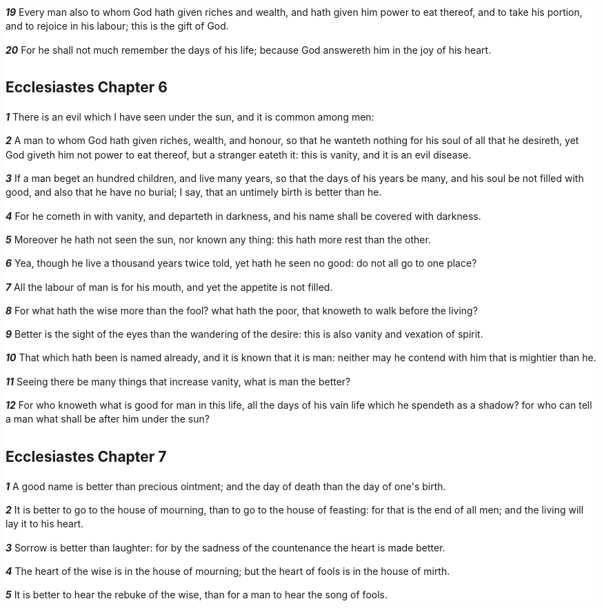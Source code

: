 ***19*** Every man also to whom God hath given riches and wealth, and hath given him power to eat thereof, and to take his portion, and to rejoice in his labour; this is the gift of God.

***20*** For he shall not much remember the days of his life; because God answereth him in the joy of his heart.


## Ecclesiastes Chapter 6

***1*** There is an evil which I have seen under the sun, and it is common among men:

***2*** A man to whom God hath given riches, wealth, and honour, so that he wanteth nothing for his soul of all that he desireth, yet God giveth him not power to eat thereof, but a stranger eateth it: this is vanity, and it is an evil disease.

***3*** If a man beget an hundred children, and live many years, so that the days of his years be many, and his soul be not filled with good, and also that he have no burial; I say, that an untimely birth is better than he.

***4*** For he cometh in with vanity, and departeth in darkness, and his name shall be covered with darkness.

***5*** Moreover he hath not seen the sun, nor known any thing: this hath more rest than the other.

***6*** Yea, though he live a thousand years twice told, yet hath he seen no good: do not all go to one place?

***7*** All the labour of man is for his mouth, and yet the appetite is not filled.

***8*** For what hath the wise more than the fool? what hath the poor, that knoweth to walk before the living?

***9*** Better is the sight of the eyes than the wandering of the desire: this is also vanity and vexation of spirit.

***10*** That which hath been is named already, and it is known that it is man: neither may he contend with him that is mightier than he.

***11*** Seeing there be many things that increase vanity, what is man the better?

***12*** For who knoweth what is good for man in this life, all the days of his vain life which he spendeth as a shadow? for who can tell a man what shall be after him under the sun?


## Ecclesiastes Chapter 7

***1*** A good name is better than precious ointment; and the day of death than the day of one's birth.

***2*** It is better to go to the house of mourning, than to go to the house of feasting: for that is the end of all men; and the living will lay it to his heart.

***3*** Sorrow is better than laughter: for by the sadness of the countenance the heart is made better.

***4*** The heart of the wise is in the house of mourning; but the heart of fools is in the house of mirth.

***5*** It is better to hear the rebuke of the wise, than for a man to hear the song of fools.
